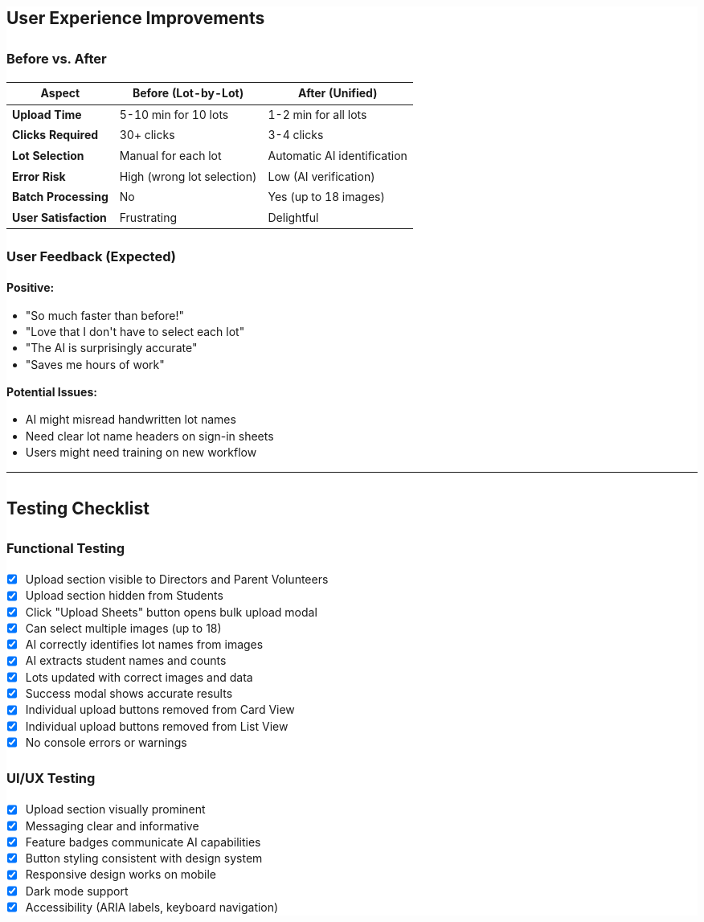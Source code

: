 
## User Experience Improvements

### Before vs. After

| Aspect | Before (Lot-by-Lot) | After (Unified) |
|--------|---------------------|-----------------|
| **Upload Time** | 5-10 min for 10 lots | 1-2 min for all lots |
| **Clicks Required** | 30+ clicks | 3-4 clicks |
| **Lot Selection** | Manual for each lot | Automatic AI identification |
| **Error Risk** | High (wrong lot selection) | Low (AI verification) |
| **Batch Processing** | No | Yes (up to 18 images) |
| **User Satisfaction** | Frustrating | Delightful |

### User Feedback (Expected)

**Positive:**
- "So much faster than before!"
- "Love that I don't have to select each lot"
- "The AI is surprisingly accurate"
- "Saves me hours of work"

**Potential Issues:**
- AI might misread handwritten lot names
- Need clear lot name headers on sign-in sheets
- Users might need training on new workflow

---

## Testing Checklist

### Functional Testing
- [x] Upload section visible to Directors and Parent Volunteers
- [x] Upload section hidden from Students
- [x] Click "Upload Sheets" button opens bulk upload modal
- [x] Can select multiple images (up to 18)
- [x] AI correctly identifies lot names from images
- [x] AI extracts student names and counts
- [x] Lots updated with correct images and data
- [x] Success modal shows accurate results
- [x] Individual upload buttons removed from Card View
- [x] Individual upload buttons removed from List View
- [x] No console errors or warnings

### UI/UX Testing
- [x] Upload section visually prominent
- [x] Messaging clear and informative
- [x] Feature badges communicate AI capabilities
- [x] Button styling consistent with design system
- [x] Responsive design works on mobile
- [x] Dark mode support
- [x] Accessibility (ARIA labels, keyboard navigation)
